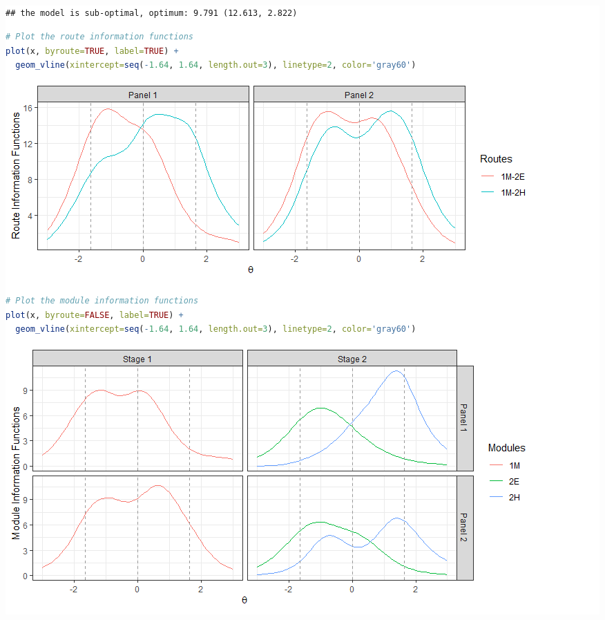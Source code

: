     ## the model is sub-optimal, optimum: 9.791 (12.613, 2.822)

``` r
# Plot the route information functions
plot(x, byroute=TRUE, label=TRUE) +
  geom_vline(xintercept=seq(-1.64, 1.64, length.out=3), linetype=2, color='gray60')
```

![](README_files/figure-gfm/unnamed-chunk-4-1.png)

``` r
# Plot the module information functions
plot(x, byroute=FALSE, label=TRUE) +
  geom_vline(xintercept=seq(-1.64, 1.64, length.out=3), linetype=2, color='gray60')
```

![](README_files/figure-gfm/unnamed-chunk-5-1.png)
